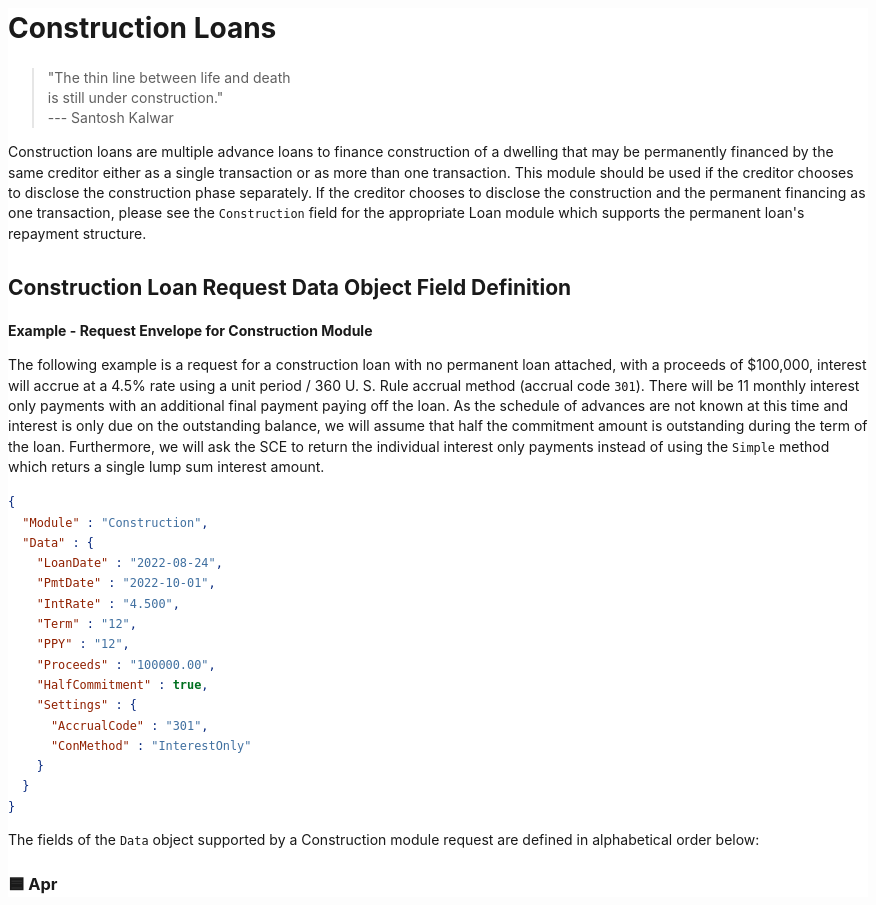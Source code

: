 # Construction Loans

> "The thin line between life and death  
>  is still under construction."  
>                           --- Santosh Kalwar

Construction loans are multiple advance loans to finance construction of a
dwelling that may be permanently financed by the same creditor either as a
single transaction or as more than one transaction. This module should be used
if the creditor chooses to disclose the construction phase separately. If the
creditor chooses to disclose the construction and the permanent financing as one
transaction, please see the `Construction` field for the appropriate Loan module
which supports the permanent loan's repayment structure.

## Construction Loan Request Data Object Field Definition

**Example - Request Envelope for Construction Module**

The following example is a request for a construction loan with no permanent
loan attached, with a proceeds of $100,000, interest will accrue at a 4.5% rate
using a unit period / 360 U. S. Rule accrual method (accrual code `301`). There
will be 11 monthly interest only payments with an additional final payment
paying off the loan. As the schedule of advances are not known at this time and
interest is only due on the outstanding balance, we will assume that half the
commitment amount is outstanding during the term of the loan. Furthermore, we
will ask the SCE to return the individual interest only payments instead of
using the `Simple` method which returs a single lump sum interest amount.

```json
{
  "Module" : "Construction",
  "Data" : {
    "LoanDate" : "2022-08-24",
    "PmtDate" : "2022-10-01",
    "IntRate" : "4.500",
    "Term" : "12",
    "PPY" : "12",
    "Proceeds" : "100000.00",
    "HalfCommitment" : true,
    "Settings" : {
      "AccrualCode" : "301",
      "ConMethod" : "InterestOnly"
    }
  }
}
```

The fields of the `Data` object supported by a Construction module request are
defined in alphabetical order below:

### 🟦 Apr
